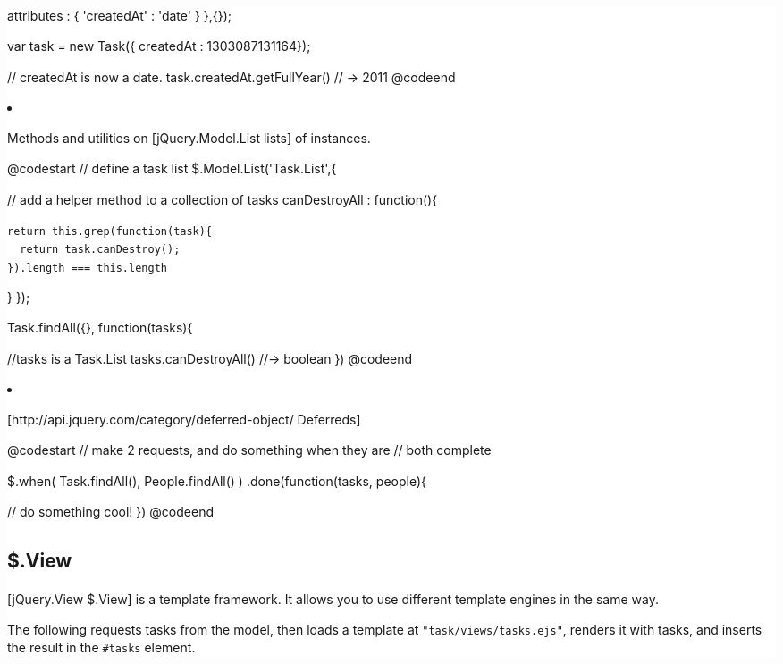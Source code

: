   attributes : {
    'createdAt' : 'date' 
  }
},{});

var task = new Task({ createdAt : 1303087131164});

// createdAt is now a date.
task.createdAt.getFullYear() // -> 2011
@codeend
</li>
<li><p>Methods and utilities on [jQuery.Model.List lists] of instances.</p>
@codestart
// define a task list
$.Model.List('Task.List',{

  // add a helper method to a collection of tasks
  canDestroyAll : function(){
    
    return this.grep(function(task){
      return task.canDestroy();
    }).length === this.length
  }
});

Task.findAll({}, function(tasks){

  //tasks is a Task.List
  tasks.canDestroyAll() //-> boolean
})
@codeend
</li>
<li><p>[http://api.jquery.com/category/deferred-object/ Deferreds]</p>
@codestart
// make 2 requests, and do something when they are 
// both complete

$.when( Task.findAll(), People.findAll() )
  .done(function(tasks, people){

  // do something cool!
})
@codeend
</li>
</ul>
    
## $.View

[jQuery.View $.View] is a template framework.  It allows 
you to use different template engines in the same way.  

The following requests tasks from the model, then
loads a template at <code>"task/views/tasks.ejs"</code>, 
renders it with tasks, and 
inserts the result in the <code>#tasks</code> element.
